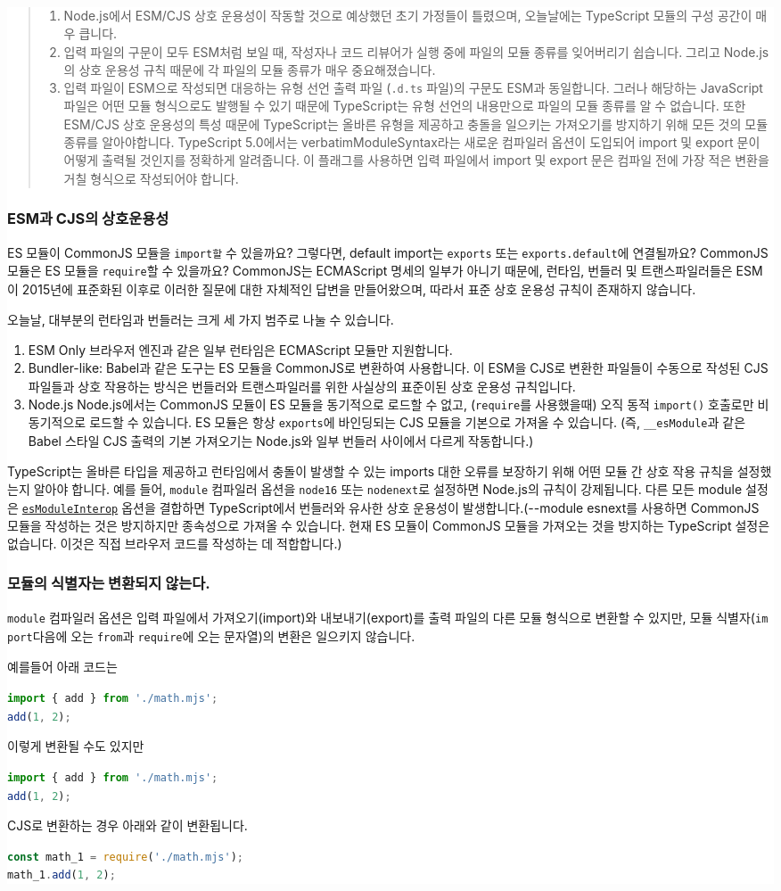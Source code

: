 > 1. Node.js에서 ESM/CJS 상호 운용성이 작동할 것으로 예상했던 초기 가정들이 틀렸으며, 오늘날에는 TypeScript 모듈의 구성 공간이 매우 큽니다.
> 2. 입력 파일의 구문이 모두 ESM처럼 보일 때, 작성자나 코드 리뷰어가 실행 중에 파일의 모듈 종류를 잊어버리기 쉽습니다. 그리고 Node.js의 상호 운용성 규칙 때문에 각 파일의 모듈 종류가 매우 중요해졌습니다.
> 3. 입력 파일이 ESM으로 작성되면 대응하는 유형 선언 출력 파일 (`.d.ts` 파일)의 구문도 ESM과 동일합니다. 그러나 해당하는 JavaScript 파일은 어떤 모듈 형식으로도 발행될 수 있기 때문에 TypeScript는 유형 선언의 내용만으로 파일의 모듈 종류를 알 수 없습니다. 또한 ESM/CJS 상호 운용성의 특성 때문에 TypeScript는 올바른 유형을 제공하고 충돌을 일으키는 가져오기를 방지하기 위해 모든 것의 모듈 종류를 알아야합니다.
>    TypeScript 5.0에서는 verbatimModuleSyntax라는 새로운 컴파일러 옵션이 도입되어 import 및 export 문이 어떻게 출력될 것인지를 정확하게 알려줍니다. 이 플래그를 사용하면 입력 파일에서 import 및 export 문은 컴파일 전에 가장 적은 변환을 거칠 형식으로 작성되어야 합니다.

### ESM과 CJS의 상호운용성

ES 모듈이 CommonJS 모듈을 `import할` 수 있을까요? 그렇다면, default import는 `exports` 또는 `exports.default`에 연결될까요? CommonJS 모듈은 ES 모듈을 `require`할 수 있을까요? CommonJS는 ECMAScript 명세의 일부가 아니기 때문에, 런타임, 번들러 및 트랜스파일러들은 ESM이 2015년에 표준화된 이후로 이러한 질문에 대한 자체적인 답변을 만들어왔으며, 따라서 표준 상호 운용성 규칙이 존재하지 않습니다.

오늘날, 대부분의 런타임과 번들러는 크게 세 가지 범주로 나눌 수 있습니다.

1. ESM Only
   브라우저 엔진과 같은 일부 런타임은 ECMAScript 모듈만 지원합니다.
2. Bundler-like:
   Babel과 같은 도구는 ES 모듈을 CommonJS로 변환하여 사용합니다. 이 ESM을 CJS로 변환한 파일들이 수동으로 작성된 CJS 파일들과 상호 작용하는 방식은 번들러와 트랜스파일러를 위한 사실상의 표준이된 상호 운용성 규칙입니다.
3. Node.js
   Node.js에서는 CommonJS 모듈이 ES 모듈을 동기적으로 로드할 수 없고, (`require`를 사용했을때) 오직 동적 `import()` 호출로만 비동기적으로 로드할 수 있습니다. ES 모듈은 항상 `exports`에 바인딩되는 CJS 모듈을 기본으로 가져올 수 있습니다. (즉, `__esModule`과 같은 Babel 스타일 CJS 출력의 기본 가져오기는 Node.js와 일부 번들러 사이에서 다르게 작동합니다.)

TypeScript는 올바른 타입을 제공하고 런타임에서 충돌이 발생할 수 있는 imports 대한 오류를 보장하기 위해 어떤 모듈 간 상호 작용 규칙을 설정했는지 알아야 합니다. 예를 들어, `module` 컴파일러 옵션을 `node16` 또는 `nodenext`로 설정하면 Node.js의 규칙이 강제됩니다. 다른 모든 module 설정은 [`esModuleInterop`](/docs/handbook/modules/reference.html#esModuleInterop) 옵션을 결합하면 TypeScript에서 번들러와 유사한 상호 운용성이 발생합니다.(--module esnext를 사용하면 CommonJS 모듈을 작성하는 것은 방지하지만 종속성으로 가져올 수 있습니다. 현재 ES 모듈이 CommonJS 모듈을 가져오는 것을 방지하는 TypeScript 설정은 없습니다. 이것은 직접 브라우저 코드를 작성하는 데 적합합니다.)

### 모듈의 식별자는 변환되지 않는다.

`module` 컴파일러 옵션은 입력 파일에서 가져오기(import)와 내보내기(export)를 출력 파일의 다른 모듈 형식으로 변환할 수 있지만, 모듈 식별자(`import`다음에 오는 `from`과 `require`에 오는 문자열)의 변환은 일으키지 않습니다.

예를들어 아래 코드는

```ts
import { add } from './math.mjs';
add(1, 2);
```

이렇게 변환될 수도 있지만

```ts
import { add } from './math.mjs';
add(1, 2);
```

CJS로 변환하는 경우 아래와 같이 변환됩니다.

```ts
const math_1 = require('./math.mjs');
math_1.add(1, 2);
```
